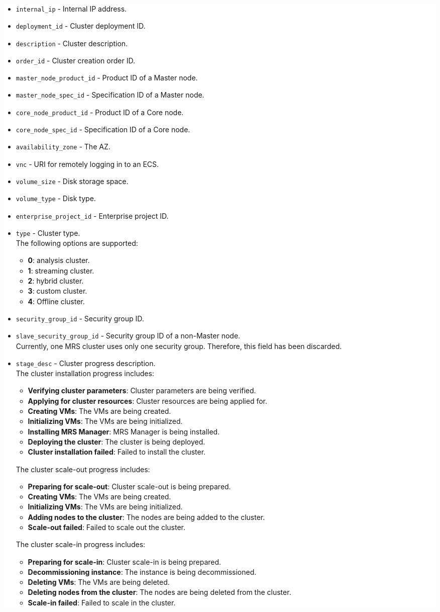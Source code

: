 * `internal_ip` - Internal IP address.

* `deployment_id` - Cluster deployment ID.

* `description` - Cluster description.

* `order_id` - Cluster creation order ID.

* `master_node_product_id` - Product ID of a Master node.

* `master_node_spec_id` - Specification ID of a Master node.

* `core_node_product_id` - Product ID of a Core node.

* `core_node_spec_id` - Specification ID of a Core node.

* `availability_zone` - The AZ.

* `vnc` - URI for remotely logging in to an ECS.

* `volume_size` - Disk storage space.

* `volume_type` - Disk type.

* `enterprise_project_id` - Enterprise project ID.

* `type` - Cluster type.  
  The following options are supported:  
    + **0**: analysis cluster.
    + **1**: streaming cluster.
    + **2**: hybrid cluster.
    + **3**: custom cluster.
    + **4**: Offline cluster.

* `security_group_id` - Security group ID.

* `slave_security_group_id` - Security group ID of a non-Master node.  
  Currently, one MRS cluster uses only one security group. Therefore, this field has been discarded.

* `stage_desc` - Cluster progress description.  
  The cluster installation progress includes:
    + **Verifying cluster parameters**: Cluster parameters are being verified.
    + **Applying for cluster resources**: Cluster resources are being applied for.
    + **Creating VMs**: The VMs are being created.
    + **Initializing VMs**: The VMs are being initialized.
    + **Installing MRS Manager**: MRS Manager is being installed.
    + **Deploying the cluster**: The cluster is being deployed.
    + **Cluster installation failed**: Failed to install the cluster.

  The cluster scale-out progress includes:
    + **Preparing for scale-out**: Cluster scale-out is being prepared.
    + **Creating VMs**: The VMs are being created.
    + **Initializing VMs**: The VMs are being initialized.
    + **Adding nodes to the cluster**: The nodes are being added to the cluster.
    + **Scale-out failed**: Failed to scale out the cluster.

  The cluster scale-in progress includes:
    + **Preparing for scale-in**: Cluster scale-in is being prepared.
    + **Decommissioning instance**: The instance is being decommissioned.
    + **Deleting VMs**: The VMs are being deleted.
    + **Deleting nodes from the cluster**: The nodes are being deleted from the cluster.
    + **Scale-in failed**: Failed to scale in the cluster.
